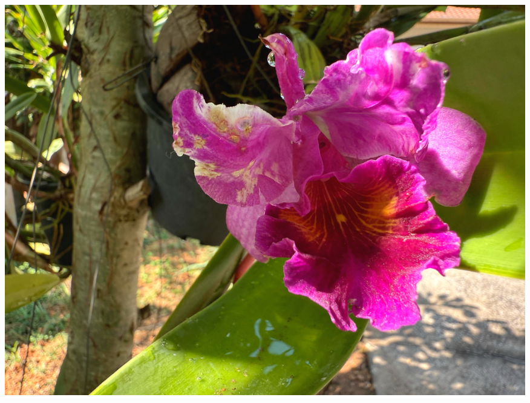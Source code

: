 <a href="20241231_017.JPG" target="_blank"><img src="20241231_017.JPG" alt="サンプル画像" width="900" /></a>